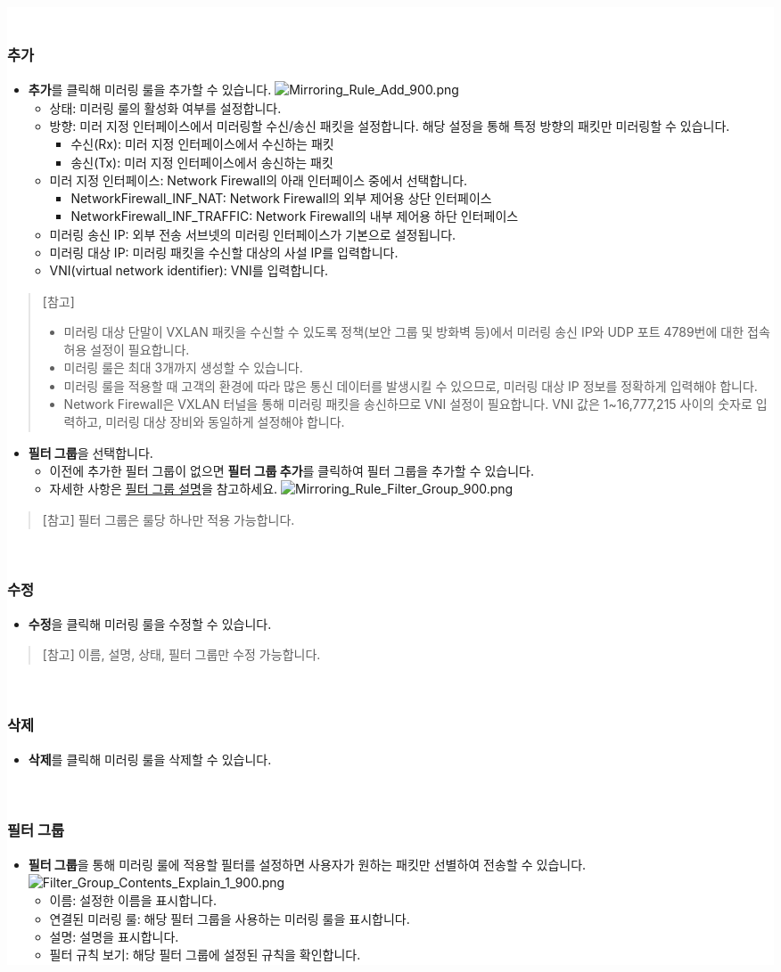 <br>

### 추가

* **추가**를 클릭해 미러링 룰을 추가할 수 있습니다.
    ![Mirroring_Rule_Add_900.png](https://kr1-api-object-storage.nhncloudservice.com/v1/AUTH_2acdfabf4efe4efc8a04c00b348110c9/cdn_origin/prod_nfw/Mirroring/25.03.06/Mirroring_Rule_Add_900.png)
    * 상태: 미러링 룰의 활성화 여부를 설정합니다.
    * 방향: 미러 지정 인터페이스에서 미러링할 수신/송신 패킷을 설정합니다. 해당 설정을 통해 특정 방향의 패킷만 미러링할 수 있습니다.
        * 수신(Rx): 미러 지정 인터페이스에서 수신하는 패킷
        * 송신(Tx): 미러 지정 인터페이스에서 송신하는 패킷
    * 미러 지정 인터페이스: Network Firewall의 아래 인터페이스 중에서 선택합니다.
        * NetworkFirewall\_INF\_NAT: Network Firewall의 외부 제어용 상단 인터페이스
        * NetworkFirewall\_INF\_TRAFFIC: Network Firewall의 내부 제어용 하단 인터페이스
    * 미러링 송신 IP: 외부 전송 서브넷의 미러링 인터페이스가 기본으로 설정됩니다.
    * 미러링 대상 IP: 미러링 패킷을 수신할 대상의 사설 IP를 입력합니다.
    * VNI(virtual network identifier): VNI를 입력합니다.

> [참고]
>
> * 미러링 대상 단말이 VXLAN 패킷을 수신할 수 있도록 정책(보안 그룹 및 방화벽 등)에서 미러링 송신 IP와 UDP 포트 4789번에 대한 접속 허용 설정이 필요합니다.
> * 미러링 룰은 최대 3개까지 생성할 수 있습니다.
> * 미러링 룰을 적용할 때 고객의 환경에 따라 많은 통신 데이터를 발생시킬 수 있으므로, 미러링 대상 IP 정보를 정확하게 입력해야 합니다.
> * Network Firewall은 VXLAN 터널을 통해 미러링 패킷을 송신하므로 VNI 설정이 필요합니다. VNI 값은 1\~16,777,215 사이의 숫자로 입력하고, 미러링 대상 장비와 동일하게 설정해야 합니다.

* **필터 그룹**을 선택합니다.
    * 이전에 추가한 필터 그룹이 없으면 **필터 그룹 추가**를 클릭하여 필터 그룹을 추가할 수 있습니다.
    * 자세한 사항은 [필터 그룹 설명](#%ED%95%84%ED%84%B0%20%EA%B7%B8%EB%A3%B9)을 참고하세요.
        ![Mirroring_Rule_Filter_Group_900.png](https://kr1-api-object-storage.nhncloudservice.com/v1/AUTH_2acdfabf4efe4efc8a04c00b348110c9/cdn_origin/prod_nfw/Mirroring/25.03.06/Mirroring_Rule_Filter_Group_900.png)

> [참고]
> 필터 그룹은 룰당 하나만 적용 가능합니다.

<br>

### 수정

* **수정**을 클릭해 미러링 룰을 수정할 수 있습니다.

> [참고]
> 이름, 설명, 상태, 필터 그룹만 수정 가능합니다.

<br>

### 삭제

* **삭제**를 클릭해 미러링 룰을 삭제할 수 있습니다.

<br>

### 필터 그룹

* **필터 그룹**을 통해 미러링 룰에 적용할 필터를 설정하면 사용자가 원하는 패킷만 선별하여 전송할 수 있습니다.
![Filter_Group_Contents_Explain_1_900.png](https://kr1-api-object-storage.nhncloudservice.com/v1/AUTH_2acdfabf4efe4efc8a04c00b348110c9/cdn_origin/prod_nfw/Mirroring/25.03.06/Filter_Group_Contents_Explain_1_900.png)
    * 이름: 설정한 이름을 표시합니다.
    * 연결된 미러링 룰: 해당 필터 그룹을 사용하는 미러링 룰을 표시합니다.
    * 설명: 설명을 표시합니다.
    * 필터 규칙 보기: 해당 필터 그룹에 설정된 규칙을 확인합니다.
